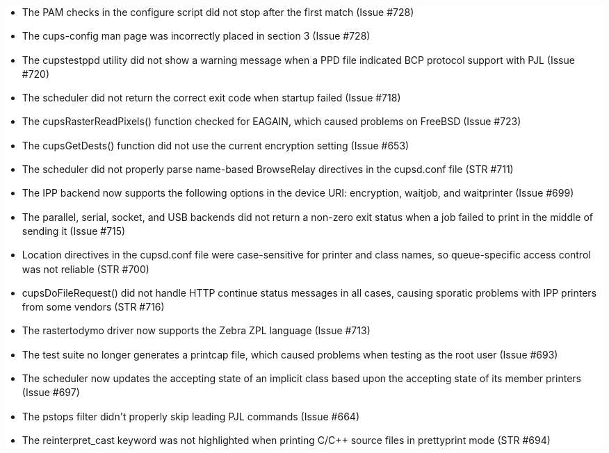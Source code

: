 - The PAM checks in the configure script did not stop
 	after the first match (Issue #728)
 	
- The cups-config man page was incorrectly placed in
 	section 3 (Issue #728)
 	
- The cupstestppd utility did not show a warning message
 	when a PPD file indicated BCP protocol support with
 	PJL (Issue #720)
 	
- The scheduler did not return the correct exit code
 	when startup failed (Issue #718)
 	
- The cupsRasterReadPixels() function checked for
 	EAGAIN, which caused problems on FreeBSD (Issue #723)
 	
- The cupsGetDests() function did not use the current
 	encryption setting (Issue #653)
 	
- The scheduler did not properly parse name-based
 	BrowseRelay directives in the cupsd.conf file (STR
 	#711)
 	
- The IPP backend now supports the following options in
 	the device URI: encryption, waitjob, and waitprinter
 	(Issue #699)
 	
- The parallel, serial, socket, and USB backends did not
 	return a non-zero exit status when a job failed to
 	print in the middle of sending it (Issue #715)
 	
- Location directives in the cupsd.conf file were
 	case-sensitive for printer and class names, so
 	queue-specific access control was not reliable (STR
 	#700)
 	
- cupsDoFileRequest() did not handle HTTP continue
 	status messages in all cases, causing sporatic
 	problems with IPP printers from some vendors (STR
 	#716)
 	
- The rastertodymo driver now supports the Zebra ZPL
 	language (Issue #713)
 	
- The test suite no longer generates a printcap file,
 	which caused problems when testing as the root user
 	(Issue #693)
 	
- The scheduler now updates the accepting state of an
 	implicit class based upon the accepting state of its
 	member printers (Issue #697)
 	
- The pstops filter didn't properly skip leading PJL
 	commands (Issue #664)
 	
- The reinterpret_cast keyword was not highlighted when
 	printing C/C++ source files in prettyprint mode (STR
 	#694)
 	